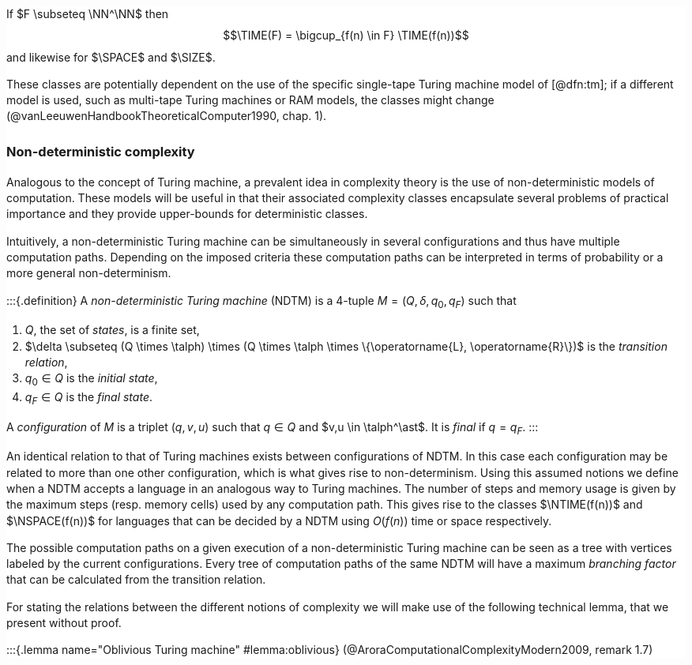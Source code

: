 If $F \subseteq \NN^\NN$ then $$\TIME(F) = \bigcup_{f(n) \in F} \TIME(f(n))$$ and likewise for $\SPACE$ and $\SIZE$.

These classes are potentially dependent on the use of the specific single-tape Turing machine model of [@dfn:tm]; if a different model is used, such as multi-tape Turing machines or RAM models, the classes might change (@vanLeeuwenHandbookTheoreticalComputer1990, chap. 1).







### Non-deterministic complexity 

Analogous to the concept of Turing machine, a prevalent idea in complexity theory is the use of non-deterministic models of computation.
These models will be useful in that their associated complexity classes encapsulate several problems of practical importance and they provide upper-bounds for deterministic classes.

Intuitively, a non-deterministic Turing machine can be simultaneously in several configurations and thus have multiple computation paths.
Depending on the imposed criteria these computation paths can be interpreted in terms of probability or a more general non-determinism.

:::{.definition}
A *non-deterministic Turing machine* (NDTM) is a 4-tuple $M = (Q,\delta, q_0, q_F)$ such that

1. $Q$, the set of *states*, is a finite set,
2. $\delta \subseteq (Q \times \talph) \times (Q \times \talph \times \{\operatorname{L}, \operatorname{R}\})$ is the *transition relation*,
3. $q_0 \in Q$ is the *initial state*,
4. $q_F \in Q$ is the *final state*.

A *configuration* of $M$ is a triplet $(q,v,u)$ such that $q \in Q$ and $v,u \in \talph^\ast$.
It is *final* if $q = q_F$.
:::

An identical relation to that of Turing machines exists between configurations of NDTM.
In this case each configuration may be related to more than one other configuration, which is what gives rise to non-determinism. 
Using this assumed notions we define when a NDTM accepts a language in an analogous way to Turing machines.
The number of steps and memory usage is given by the maximum steps (resp. memory cells) used by any computation path.
This gives rise to the classes $\NTIME(f(n))$ and $\NSPACE(f(n))$ for languages that can be decided by a NDTM using $O(f(n))$ time or space respectively.

The possible computation paths on a given execution of a non-deterministic Turing machine can be seen as a tree with vertices labeled by the current configurations. Every tree of computation paths of the same NDTM will have a maximum *branching factor* that can be calculated from the transition relation.

For stating the relations between the different notions of complexity we will make use of the following technical lemma, that we present without proof.

:::{.lemma name="Oblivious Turing machine" #lemma:oblivious}
(@AroraComputationalComplexityModern2009, remark 1.7)


[^category]: In its most general terms what we are essentially describing a morphism in a planar monoidal category via a string diagram (@Selingersurveygraphicallanguages2010, thm. 3.1).